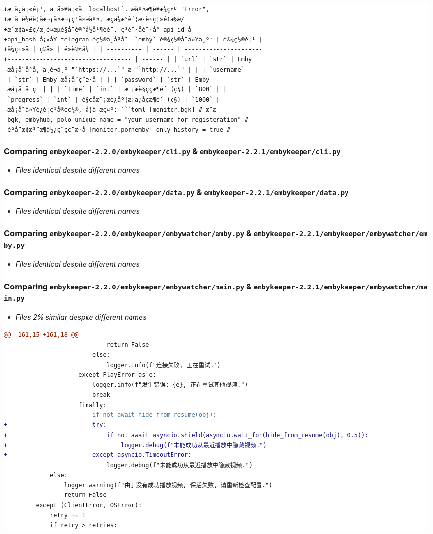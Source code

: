 ```
+æ¯å¿å¡«é¡¹, å¯ä»¥å¡«å `localhost`. æäº¤æ¶è¥æ¾ç¤º "Error",
+æ¨å¯è½éè¦åæ¬¡å¤æ¬¡ç¹å»æäº¤, æç­å¾æ°è´¦æ·è±ç¦»é£æ§æ/
+æ´æ¢ä»£ç/æ¸é¤æµè§å¨è®°å½å¹¶éè¯. ç³è¯·åè¯·å° api_id å
+api_hash å¡«å¥ telegram éç½®ä¸­å³å¯. `emby` è®¾ç½®å¯ä»¥ä¸º: | è®¾ç½®é¡¹ |
+å¼ç±»å | ç®ä» | é»è®¤å¼ | | ---------- | ------ | ----------------------
+----------------------------------- | ------ | | `url` | `str` | Emby
 æå¡å¨å°å, ä¸è¬ä¸º "`https://...`" æ "`http://...`" | | | `username`
 | `str` | Emby æå¡å¨ç¨æ·å | | | `password` | `str` | Emby
 æå¡å¨å¯ç  | | | `time` | `int` | æ¨¡æè§ççæ¶é´ (ç§) | `800` | |
 `progress` | `int` | è§çåæ¨¡æè¿åº¦æ¡ä¿å­çæ¶é´ (ç§) | `1000` |
 æå¡å¯ä»¥è¿è¡ç¹å®éç½®, å¦ä¸æç¤º: ```toml [monitor.bgk] # æ¯æ
 bgk, embyhub, polo unique_name = "your_username_for_registeration" #
 èªå¨æ¢æ³¨æ¶ä½¿ç¨çç¨æ·å [monitor.pornemby] only_history = true #
```

### Comparing `embykeeper-2.2.0/embykeeper/cli.py` & `embykeeper-2.2.1/embykeeper/cli.py`

 * *Files identical despite different names*

### Comparing `embykeeper-2.2.0/embykeeper/data.py` & `embykeeper-2.2.1/embykeeper/data.py`

 * *Files identical despite different names*

### Comparing `embykeeper-2.2.0/embykeeper/embywatcher/emby.py` & `embykeeper-2.2.1/embykeeper/embywatcher/emby.py`

 * *Files identical despite different names*

### Comparing `embykeeper-2.2.0/embykeeper/embywatcher/main.py` & `embykeeper-2.2.1/embykeeper/embywatcher/main.py`

 * *Files 2% similar despite different names*

```diff
@@ -161,15 +161,18 @@
                             return False
                         else:
                             logger.info(f"连接失败, 正在重试.")
                     except PlayError as e:
                         logger.info(f"发生错误: {e}, 正在重试其他视频.")
                         break
                     finally:
-                        if not await hide_from_resume(obj):
+                        try:
+                            if not await asyncio.shield(asyncio.wait_for(hide_from_resume(obj), 0.5)):
+                                logger.debug(f"未能成功从最近播放中隐藏视频.")
+                        except asyncio.TimeoutError:
                             logger.debug(f"未能成功从最近播放中隐藏视频.")
             else:
                 logger.warning(f"由于没有成功播放视频, 保活失败, 请重新检查配置.")
                 return False
         except (ClientError, OSError):
             retry += 1
             if retry > retries:
```
